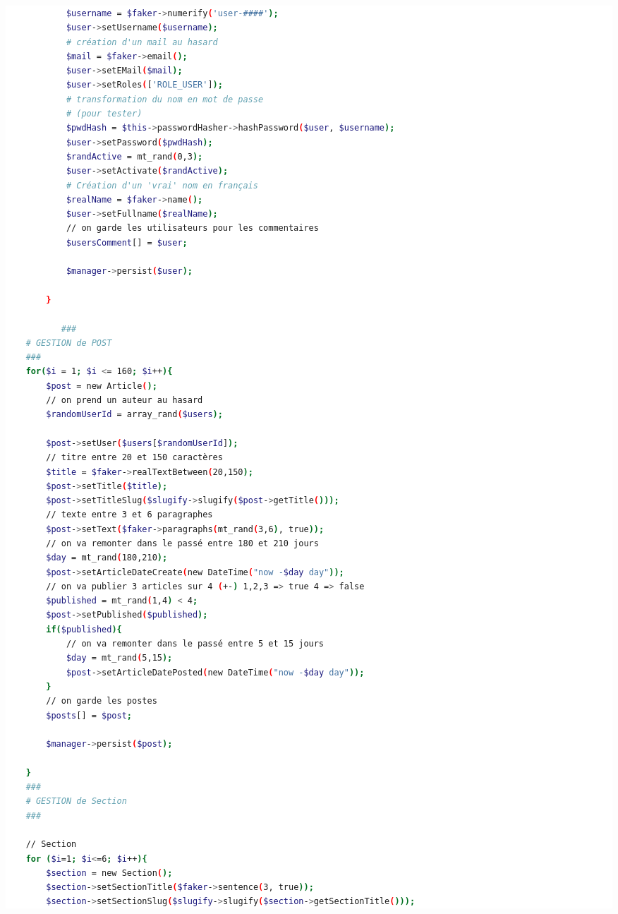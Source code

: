 ```bash
            $username = $faker->numerify('user-####');
            $user->setUsername($username);
            # création d'un mail au hasard
            $mail = $faker->email();
            $user->setEMail($mail);
            $user->setRoles(['ROLE_USER']);
            # transformation du nom en mot de passe
            # (pour tester)
            $pwdHash = $this->passwordHasher->hashPassword($user, $username);
            $user->setPassword($pwdHash);
            $randActive = mt_rand(0,3);
            $user->setActivate($randActive);
            # Création d'un 'vrai' nom en français
            $realName = $faker->name();
            $user->setFullname($realName);
            // on garde les utilisateurs pour les commentaires
            $usersComment[] = $user;

            $manager->persist($user);

        }

           ###
    # GESTION de POST
    ###
    for($i = 1; $i <= 160; $i++){
        $post = new Article();
        // on prend un auteur au hasard
        $randomUserId = array_rand($users);

        $post->setUser($users[$randomUserId]);
        // titre entre 20 et 150 caractères
        $title = $faker->realTextBetween(20,150);
        $post->setTitle($title);
        $post->setTitleSlug($slugify->slugify($post->getTitle()));
        // texte entre 3 et 6 paragraphes
        $post->setText($faker->paragraphs(mt_rand(3,6), true));
        // on va remonter dans le passé entre 180 et 210 jours
        $day = mt_rand(180,210);
        $post->setArticleDateCreate(new DateTime("now -$day day"));
        // on va publier 3 articles sur 4 (+-) 1,2,3 => true 4 => false
        $published = mt_rand(1,4) < 4;
        $post->setPublished($published);
        if($published){
            // on va remonter dans le passé entre 5 et 15 jours
            $day = mt_rand(5,15);
            $post->setArticleDatePosted(new DateTime("now -$day day"));
        }
        // on garde les postes
        $posts[] = $post;

        $manager->persist($post);

    }
    ###
    # GESTION de Section
    ###

    // Section
    for ($i=1; $i<=6; $i++){
        $section = new Section();
        $section->setSectionTitle($faker->sentence(3, true));
        $section->setSectionSlug($slugify->slugify($section->getSectionTitle()));
```